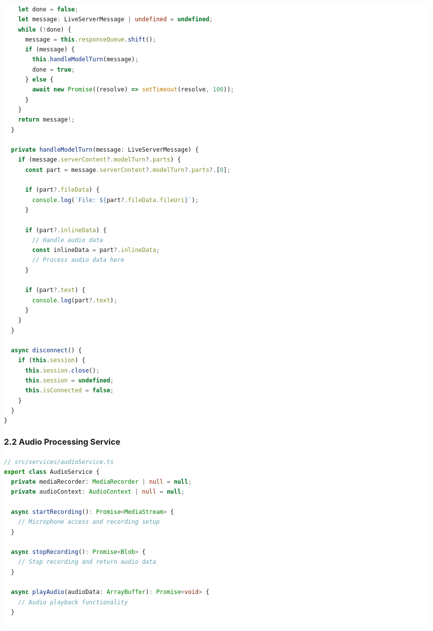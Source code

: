 ```typescript
    let done = false;
    let message: LiveServerMessage | undefined = undefined;
    while (!done) {
      message = this.responseQueue.shift();
      if (message) {
        this.handleModelTurn(message);
        done = true;
      } else {
        await new Promise((resolve) => setTimeout(resolve, 100));
      }
    }
    return message!;
  }
  
  private handleModelTurn(message: LiveServerMessage) {
    if (message.serverContent?.modelTurn?.parts) {
      const part = message.serverContent?.modelTurn?.parts?.[0];
      
      if (part?.fileData) {
        console.log(`File: ${part?.fileData.fileUri}`);
      }
      
      if (part?.inlineData) {
        // Handle audio data
        const inlineData = part?.inlineData;
        // Process audio data here
      }
      
      if (part?.text) {
        console.log(part?.text);
      }
    }
  }
  
  async disconnect() {
    if (this.session) {
      this.session.close();
      this.session = undefined;
      this.isConnected = false;
    }
  }
}
```

### 2.2 Audio Processing Service
```typescript
// src/services/audioService.ts
export class AudioService {
  private mediaRecorder: MediaRecorder | null = null;
  private audioContext: AudioContext | null = null;
  
  async startRecording(): Promise<MediaStream> {
    // Microphone access and recording setup
  }
  
  async stopRecording(): Promise<Blob> {
    // Stop recording and return audio data
  }
  
  async playAudio(audioData: ArrayBuffer): Promise<void> {
    // Audio playback functionality
  }
  
```